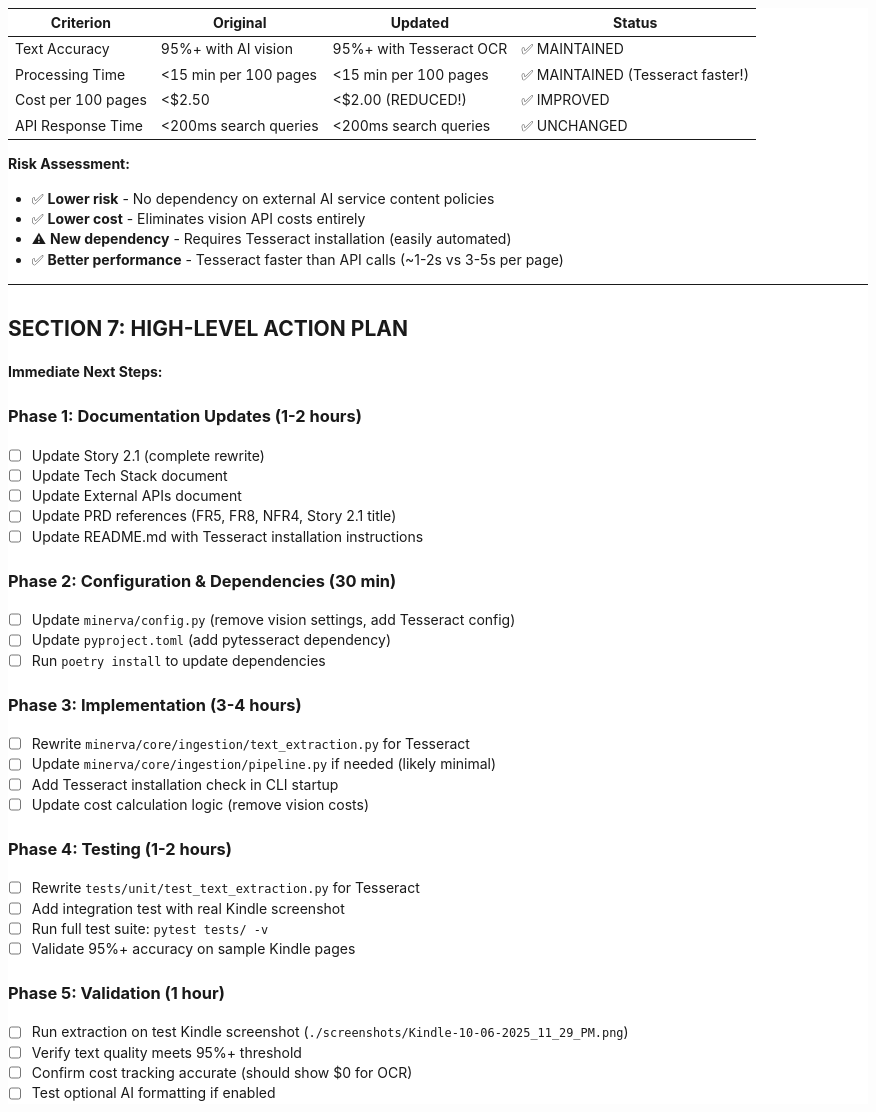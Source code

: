 | Criterion | Original | Updated | Status |
|-----------|----------|---------|--------|
| Text Accuracy | 95%+ with AI vision | 95%+ with Tesseract OCR | ✅ MAINTAINED |
| Processing Time | <15 min per 100 pages | <15 min per 100 pages | ✅ MAINTAINED (Tesseract faster!) |
| Cost per 100 pages | <$2.50 | <$2.00 (REDUCED!) | ✅ IMPROVED |
| API Response Time | <200ms search queries | <200ms search queries | ✅ UNCHANGED |

**Risk Assessment:**
- ✅ **Lower risk** - No dependency on external AI service content policies
- ✅ **Lower cost** - Eliminates vision API costs entirely
- ⚠️ **New dependency** - Requires Tesseract installation (easily automated)
- ✅ **Better performance** - Tesseract faster than API calls (~1-2s vs 3-5s per page)

---

## SECTION 7: HIGH-LEVEL ACTION PLAN

**Immediate Next Steps:**

### Phase 1: Documentation Updates (1-2 hours)
- [ ] Update Story 2.1 (complete rewrite)
- [ ] Update Tech Stack document
- [ ] Update External APIs document
- [ ] Update PRD references (FR5, FR8, NFR4, Story 2.1 title)
- [ ] Update README.md with Tesseract installation instructions

### Phase 2: Configuration & Dependencies (30 min)
- [ ] Update `minerva/config.py` (remove vision settings, add Tesseract config)
- [ ] Update `pyproject.toml` (add pytesseract dependency)
- [ ] Run `poetry install` to update dependencies

### Phase 3: Implementation (3-4 hours)
- [ ] Rewrite `minerva/core/ingestion/text_extraction.py` for Tesseract
- [ ] Update `minerva/core/ingestion/pipeline.py` if needed (likely minimal)
- [ ] Add Tesseract installation check in CLI startup
- [ ] Update cost calculation logic (remove vision costs)

### Phase 4: Testing (1-2 hours)
- [ ] Rewrite `tests/unit/test_text_extraction.py` for Tesseract
- [ ] Add integration test with real Kindle screenshot
- [ ] Run full test suite: `pytest tests/ -v`
- [ ] Validate 95%+ accuracy on sample Kindle pages

### Phase 5: Validation (1 hour)
- [ ] Run extraction on test Kindle screenshot (`./screenshots/Kindle-10-06-2025_11_29_PM.png`)
- [ ] Verify text quality meets 95%+ threshold
- [ ] Confirm cost tracking accurate (should show $0 for OCR)
- [ ] Test optional AI formatting if enabled
